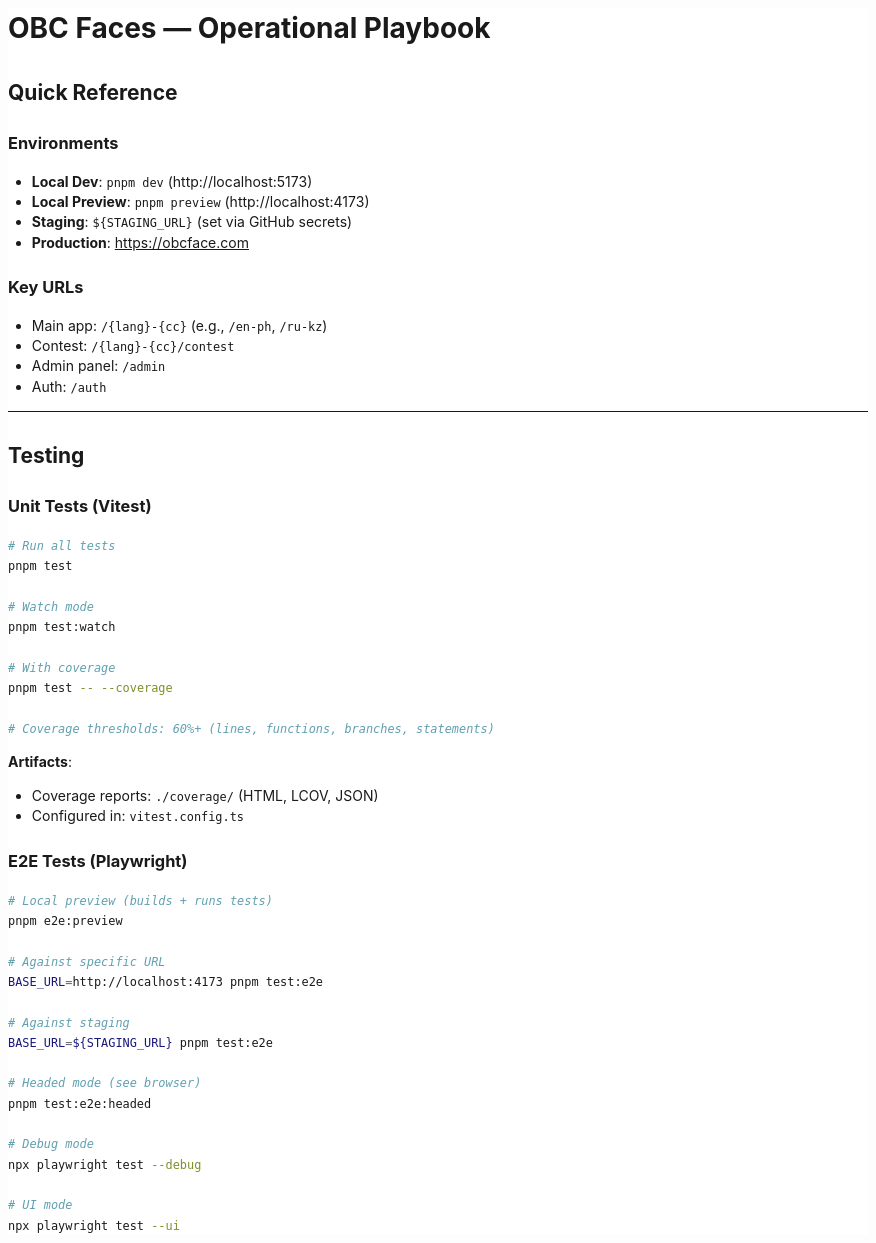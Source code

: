 # OBC Faces — Operational Playbook

## Quick Reference

### Environments

- **Local Dev**: `pnpm dev` (http://localhost:5173)
- **Local Preview**: `pnpm preview` (http://localhost:4173)
- **Staging**: `${STAGING_URL}` (set via GitHub secrets)
- **Production**: https://obcface.com

### Key URLs
- Main app: `/{lang}-{cc}` (e.g., `/en-ph`, `/ru-kz`)
- Contest: `/{lang}-{cc}/contest`
- Admin panel: `/admin`
- Auth: `/auth`

---

## Testing

### Unit Tests (Vitest)
```bash
# Run all tests
pnpm test

# Watch mode
pnpm test:watch

# With coverage
pnpm test -- --coverage

# Coverage thresholds: 60%+ (lines, functions, branches, statements)
```

**Artifacts**:
- Coverage reports: `./coverage/` (HTML, LCOV, JSON)
- Configured in: `vitest.config.ts`

### E2E Tests (Playwright)

```bash
# Local preview (builds + runs tests)
pnpm e2e:preview

# Against specific URL
BASE_URL=http://localhost:4173 pnpm test:e2e

# Against staging
BASE_URL=${STAGING_URL} pnpm test:e2e

# Headed mode (see browser)
pnpm test:e2e:headed

# Debug mode
npx playwright test --debug

# UI mode
npx playwright test --ui
```
